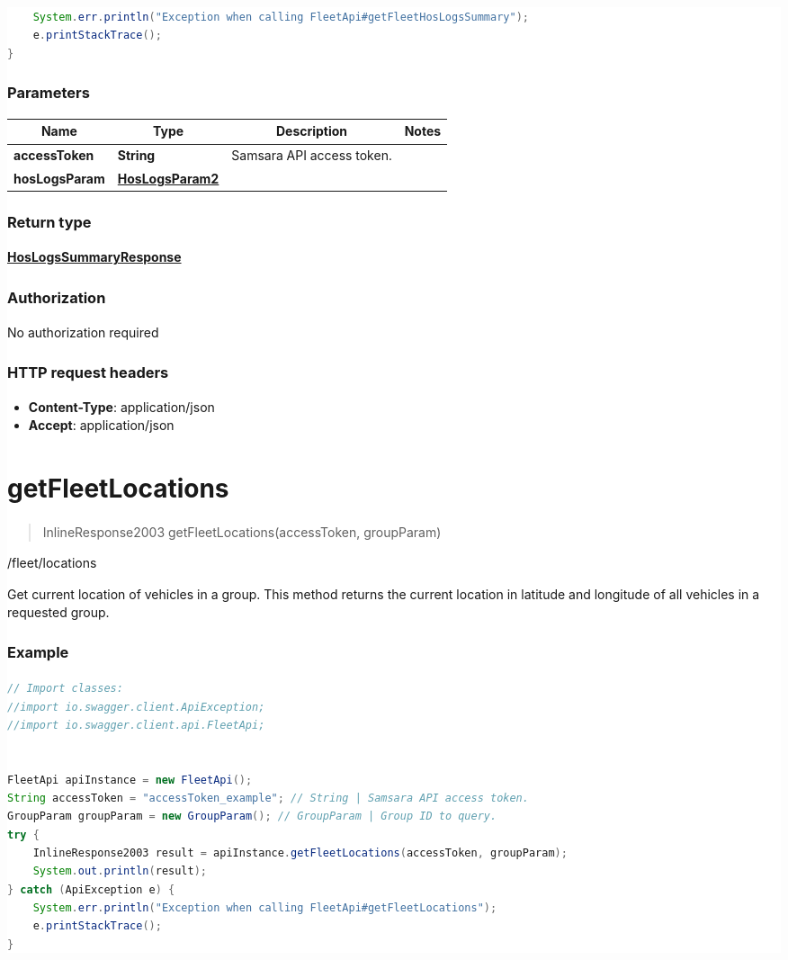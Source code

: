 ```java
    System.err.println("Exception when calling FleetApi#getFleetHosLogsSummary");
    e.printStackTrace();
}
```

### Parameters

Name | Type | Description  | Notes
------------- | ------------- | ------------- | -------------
 **accessToken** | **String**| Samsara API access token. |
 **hosLogsParam** | [**HosLogsParam2**](HosLogsParam2.md)|  |

### Return type

[**HosLogsSummaryResponse**](HosLogsSummaryResponse.md)

### Authorization

No authorization required

### HTTP request headers

 - **Content-Type**: application/json
 - **Accept**: application/json

<a name="getFleetLocations"></a>
# **getFleetLocations**
> InlineResponse2003 getFleetLocations(accessToken, groupParam)

/fleet/locations

Get current location of vehicles in a group. This method returns the current location in latitude and longitude of all vehicles in a requested group.

### Example
```java
// Import classes:
//import io.swagger.client.ApiException;
//import io.swagger.client.api.FleetApi;


FleetApi apiInstance = new FleetApi();
String accessToken = "accessToken_example"; // String | Samsara API access token.
GroupParam groupParam = new GroupParam(); // GroupParam | Group ID to query.
try {
    InlineResponse2003 result = apiInstance.getFleetLocations(accessToken, groupParam);
    System.out.println(result);
} catch (ApiException e) {
    System.err.println("Exception when calling FleetApi#getFleetLocations");
    e.printStackTrace();
}
```
